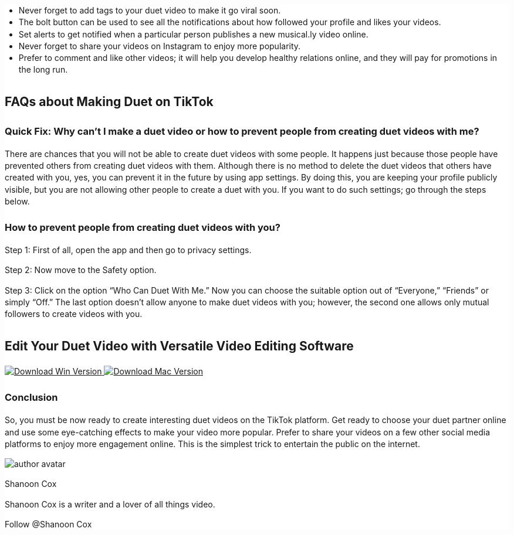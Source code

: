 * Never forget to add tags to your duet video to make it go viral soon.
* The bolt button can be used to see all the notifications about how followed your profile and likes your videos.
* Set alerts to get notified when a particular person publishes a new musical.ly video online.
* Never forget to share your videos on Instagram to enjoy more popularity.
* Prefer to comment and like other videos; it will help you develop healthy relations online, and they will pay for promotions in the long run.

## FAQs about Making Duet on TikTok

### Quick Fix: Why can’t I make a duet video or how to prevent people from creating duet videos with me?

There are chances that you will not be able to create duet videos with some people. It happens just because those people have prevented others from creating duet videos with them. Although there is no method to delete the duet videos that others have created with you, yes, you can prevent it in the future by using app settings. By doing this, you are keeping your profile publicly visible, but you are not allowing other people to create a duet with you. If you want to do such settings; go through the steps below.

### How to prevent people from creating duet videos with you?

Step 1: First of all, open the app and then go to privacy settings.

Step 2: Now move to the Safety option.

Step 3: Click on the option “Who Can Duet With Me.” Now you can choose the suitable option out of “Everyone,” “Friends” or simply “Off.” The last option doesn’t allow anyone to make duet videos with you; however, the second one allows only mutual followers to create videos with you.

## Edit Your Duet Video with Versatile Video Editing Software

[![Download Win Version](https://images.wondershare.com/filmora/guide/download-btn-win.jpg) ](https://tools.techidaily.com/wondershare/filmora/download/) [![Download Mac Version](https://images.wondershare.com/filmora/guide/download-btn-mac.jpg) ](https://tools.techidaily.com/wondershare/filmora/download/)

### Conclusion

So, you must be now ready to create interesting duet videos on the TikTok platform. Get ready to choose your duet partner online and use some eye-catching effects to make your video more popular. Prefer to share your videos on a few other social media platforms to enjoy more engagement online. This is the simplest trick to entertain the public on the internet.

![author avatar](https://images.wondershare.com/filmora/article-images/shannon-cox.jpg)

Shanoon Cox

Shanoon Cox is a writer and a lover of all things video.

Follow @Shanoon Cox
